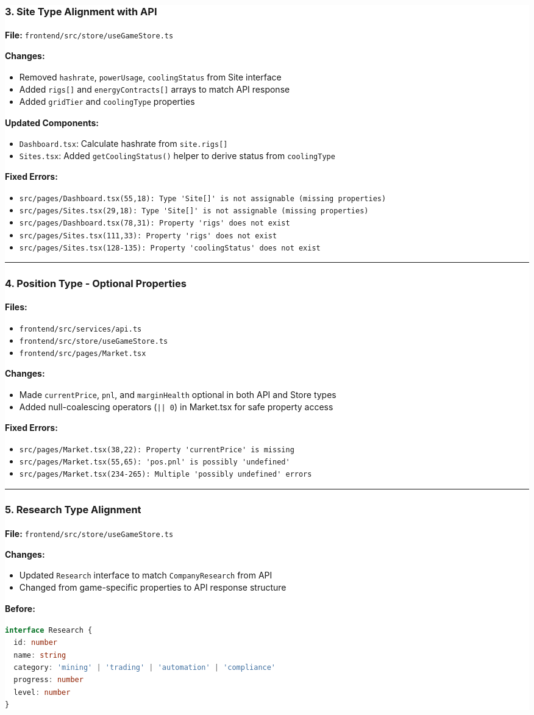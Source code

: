 
### 3. **Site Type Alignment with API**
**File:** `frontend/src/store/useGameStore.ts`

**Changes:**
- Removed `hashrate`, `powerUsage`, `coolingStatus` from Site interface
- Added `rigs[]` and `energyContracts[]` arrays to match API response
- Added `gridTier` and `coolingType` properties

**Updated Components:**
- `Dashboard.tsx`: Calculate hashrate from `site.rigs[]`
- `Sites.tsx`: Added `getCoolingStatus()` helper to derive status from `coolingType`

**Fixed Errors:**
- `src/pages/Dashboard.tsx(55,18): Type 'Site[]' is not assignable (missing properties)`
- `src/pages/Sites.tsx(29,18): Type 'Site[]' is not assignable (missing properties)`
- `src/pages/Dashboard.tsx(78,31): Property 'rigs' does not exist`
- `src/pages/Sites.tsx(111,33): Property 'rigs' does not exist`
- `src/pages/Sites.tsx(128-135): Property 'coolingStatus' does not exist`

---

### 4. **Position Type - Optional Properties**
**Files:**
- `frontend/src/services/api.ts`
- `frontend/src/store/useGameStore.ts`
- `frontend/src/pages/Market.tsx`

**Changes:**
- Made `currentPrice`, `pnl`, and `marginHealth` optional in both API and Store types
- Added null-coalescing operators (`|| 0`) in Market.tsx for safe property access

**Fixed Errors:**
- `src/pages/Market.tsx(38,22): Property 'currentPrice' is missing`
- `src/pages/Market.tsx(55,65): 'pos.pnl' is possibly 'undefined'`
- `src/pages/Market.tsx(234-265): Multiple 'possibly undefined' errors`

---

### 5. **Research Type Alignment**
**File:** `frontend/src/store/useGameStore.ts`

**Changes:**
- Updated `Research` interface to match `CompanyResearch` from API
- Changed from game-specific properties to API response structure

**Before:**
```typescript
interface Research {
  id: number
  name: string
  category: 'mining' | 'trading' | 'automation' | 'compliance'
  progress: number
  level: number
}
```
